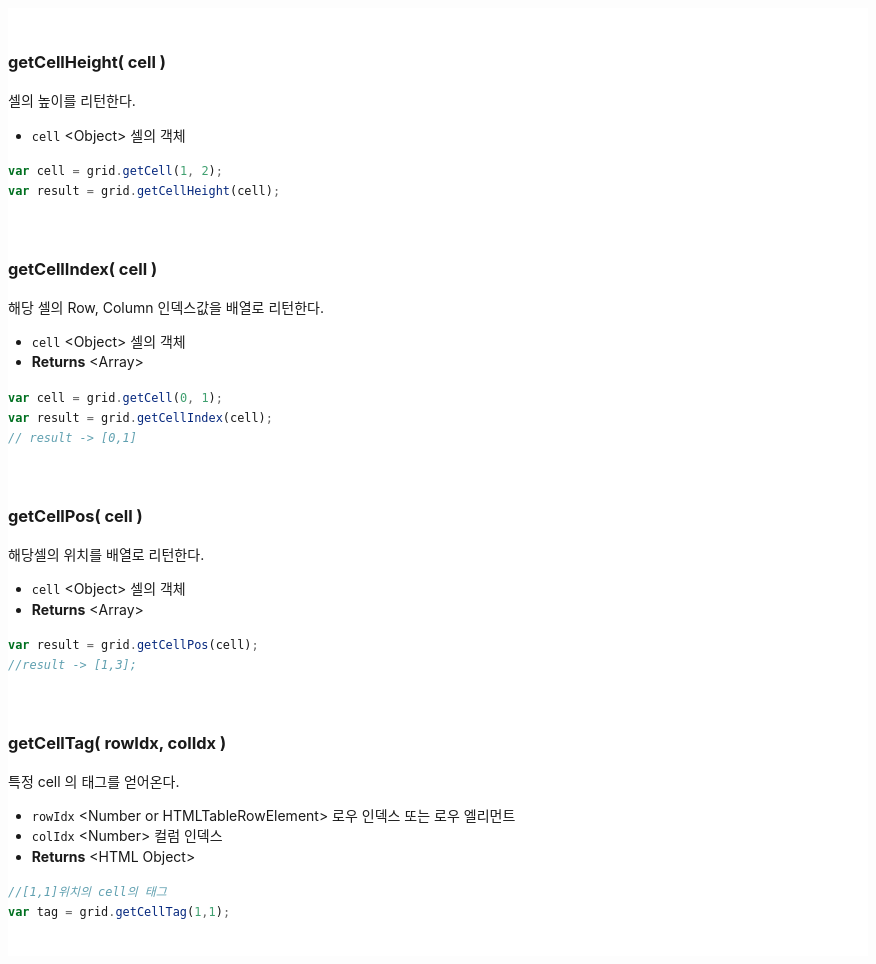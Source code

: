 <br/>

### getCellHeight( cell )

셀의 높이를 리턴한다.

* `cell` \<Object> 셀의 객체

```js
var cell = grid.getCell(1, 2);
var result = grid.getCellHeight(cell);
```

<br/>

### getCellIndex( cell )

해당 셀의 Row, Column 인덱스값을 배열로 리턴한다.

* `cell` \<Object> 셀의 객체
* **Returns** \<Array>

```js
var cell = grid.getCell(0, 1);
var result = grid.getCellIndex(cell);
// result -> [0,1]
```

<br/>

### getCellPos( cell )

해당셀의 위치를 배열로 리턴한다.

* `cell` \<Object> 셀의 객체
* **Returns** \<Array>

```js
var result = grid.getCellPos(cell);
//result -> [1,3];
```

<br/>

### getCellTag( rowIdx, colIdx )

특정 cell 의 태그를 얻어온다.

* `rowIdx` \<Number or HTMLTableRowElement> 로우 인덱스 또는 로우 엘리먼트
* `colIdx` \<Number> 컬럼 인덱스
* **Returns** \<HTML Object>

```js
//[1,1]위치의 cell의 태그
var tag = grid.getCellTag(1,1);
```

<br/>
